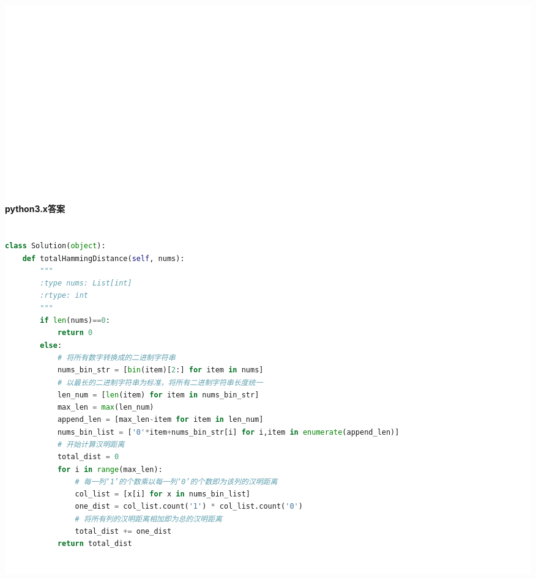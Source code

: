 ```python
              
                
                
                
                
                
                    
                    
                
                
        
        
        
        
        

```

#### python3.x答案

```python

class Solution(object):
    def totalHammingDistance(self, nums):
        """
        :type nums: List[int]
        :rtype: int
        """
        if len(nums)==0:
            return 0
        else:
            # 将所有数字转换成的二进制字符串
            nums_bin_str = [bin(item)[2:] for item in nums]
            # 以最长的二进制字符串为标准，将所有二进制字符串长度统一
            len_num = [len(item) for item in nums_bin_str]
            max_len = max(len_num)
            append_len = [max_len-item for item in len_num]
            nums_bin_list = ['0'*item+nums_bin_str[i] for i,item in enumerate(append_len)]
            # 开始计算汉明距离
            total_dist = 0
            for i in range(max_len):
                # 每一列‘1’的个数乘以每一列‘0’的个数即为该列的汉明距离
                col_list = [x[i] for x in nums_bin_list]
                one_dist = col_list.count('1') * col_list.count('0')
                # 将所有列的汉明距离相加即为总的汉明距离
                total_dist += one_dist
            return total_dist

        

```
